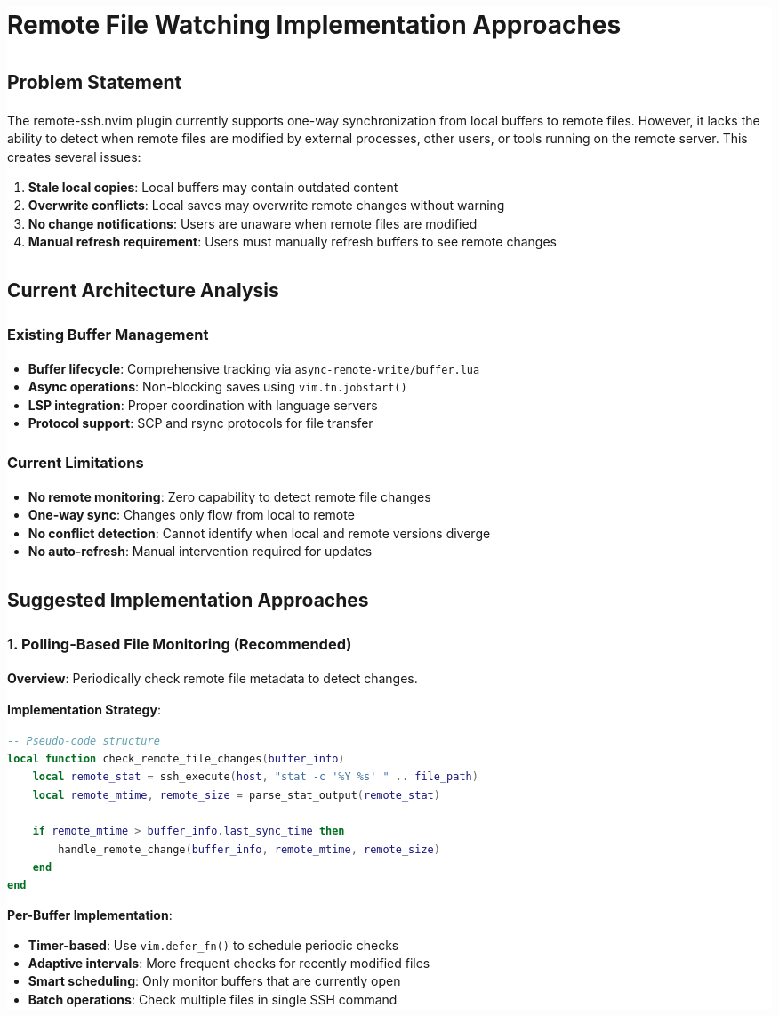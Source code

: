 # Remote File Watching Implementation Approaches

## Problem Statement

The remote-ssh.nvim plugin currently supports one-way synchronization from local buffers to remote files. However, it lacks the ability to detect when remote files are modified by external processes, other users, or tools running on the remote server. This creates several issues:

1. **Stale local copies**: Local buffers may contain outdated content
2. **Overwrite conflicts**: Local saves may overwrite remote changes without warning
3. **No change notifications**: Users are unaware when remote files are modified
4. **Manual refresh requirement**: Users must manually refresh buffers to see remote changes

## Current Architecture Analysis

### Existing Buffer Management
- **Buffer lifecycle**: Comprehensive tracking via `async-remote-write/buffer.lua`
- **Async operations**: Non-blocking saves using `vim.fn.jobstart()`
- **LSP integration**: Proper coordination with language servers
- **Protocol support**: SCP and rsync protocols for file transfer

### Current Limitations
- **No remote monitoring**: Zero capability to detect remote file changes
- **One-way sync**: Changes only flow from local to remote
- **No conflict detection**: Cannot identify when local and remote versions diverge
- **No auto-refresh**: Manual intervention required for updates

## Suggested Implementation Approaches

### 1. Polling-Based File Monitoring (Recommended)

**Overview**: Periodically check remote file metadata to detect changes.

**Implementation Strategy**:
```lua
-- Pseudo-code structure
local function check_remote_file_changes(buffer_info)
    local remote_stat = ssh_execute(host, "stat -c '%Y %s' " .. file_path)
    local remote_mtime, remote_size = parse_stat_output(remote_stat)
    
    if remote_mtime > buffer_info.last_sync_time then
        handle_remote_change(buffer_info, remote_mtime, remote_size)
    end
end
```

**Per-Buffer Implementation**:
- **Timer-based**: Use `vim.defer_fn()` to schedule periodic checks
- **Adaptive intervals**: More frequent checks for recently modified files
- **Smart scheduling**: Only monitor buffers that are currently open
- **Batch operations**: Check multiple files in single SSH command
